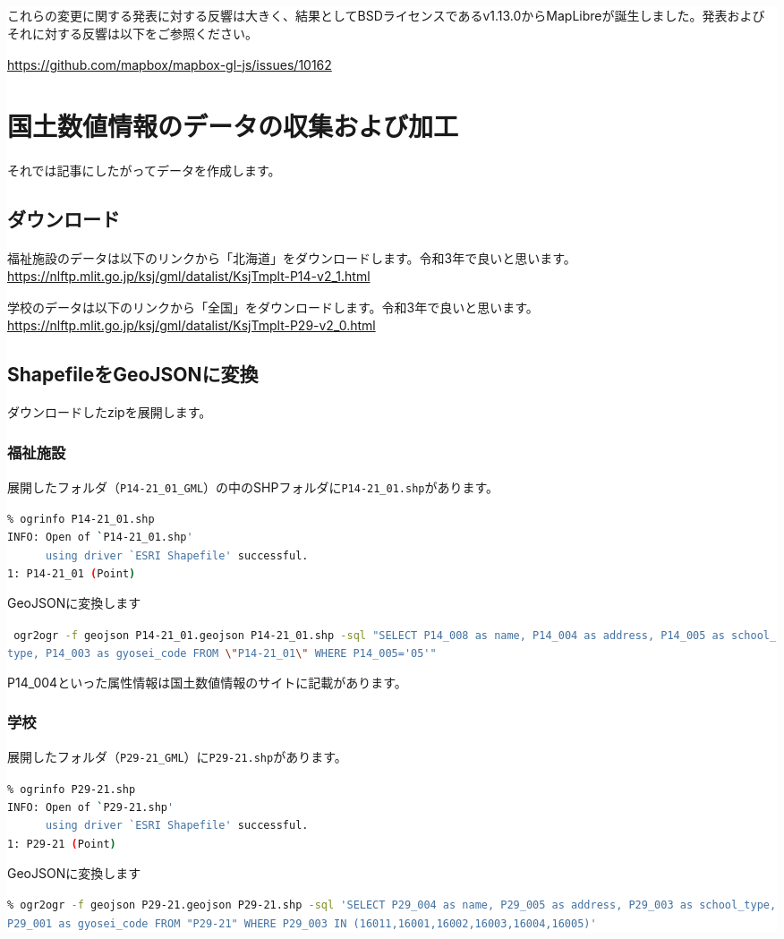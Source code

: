 これらの変更に関する発表に対する反響は大きく、結果としてBSDライセンスであるv1.13.0からMapLibreが誕生しました。発表およびそれに対する反響は以下をご参照ください。

https://github.com/mapbox/mapbox-gl-js/issues/10162


# 国土数値情報のデータの収集および加工
それでは記事にしたがってデータを作成します。

## ダウンロード
福祉施設のデータは以下のリンクから「北海道」をダウンロードします。令和3年で良いと思います。
https://nlftp.mlit.go.jp/ksj/gml/datalist/KsjTmplt-P14-v2_1.html

学校のデータは以下のリンクから「全国」をダウンロードします。令和3年で良いと思います。
https://nlftp.mlit.go.jp/ksj/gml/datalist/KsjTmplt-P29-v2_0.html

## ShapefileをGeoJSONに変換
ダウンロードしたzipを展開します。

### 福祉施設

展開したフォルダ（`P14-21_01_GML`）の中のSHPフォルダに`P14-21_01.shp`があります。
```bash
% ogrinfo P14-21_01.shp
INFO: Open of `P14-21_01.shp'
      using driver `ESRI Shapefile' successful.
1: P14-21_01 (Point)
```

GeoJSONに変換します
```bash
 ogr2ogr -f geojson P14-21_01.geojson P14-21_01.shp -sql "SELECT P14_008 as name, P14_004 as address, P14_005 as school_type, P14_003 as gyosei_code FROM \"P14-21_01\" WHERE P14_005='05'"
```

P14_004といった属性情報は国土数値情報のサイトに記載があります。

### 学校

展開したフォルダ（`P29-21_GML`）に`P29-21.shp`があります。

```sh
% ogrinfo P29-21.shp
INFO: Open of `P29-21.shp'
      using driver `ESRI Shapefile' successful.
1: P29-21 (Point)

```

GeoJSONに変換します
```sh
% ogr2ogr -f geojson P29-21.geojson P29-21.shp -sql 'SELECT P29_004 as name, P29_005 as address, P29_003 as school_type, P29_001 as gyosei_code FROM "P29-21" WHERE P29_003 IN (16011,16001,16002,16003,16004,16005)'
```
